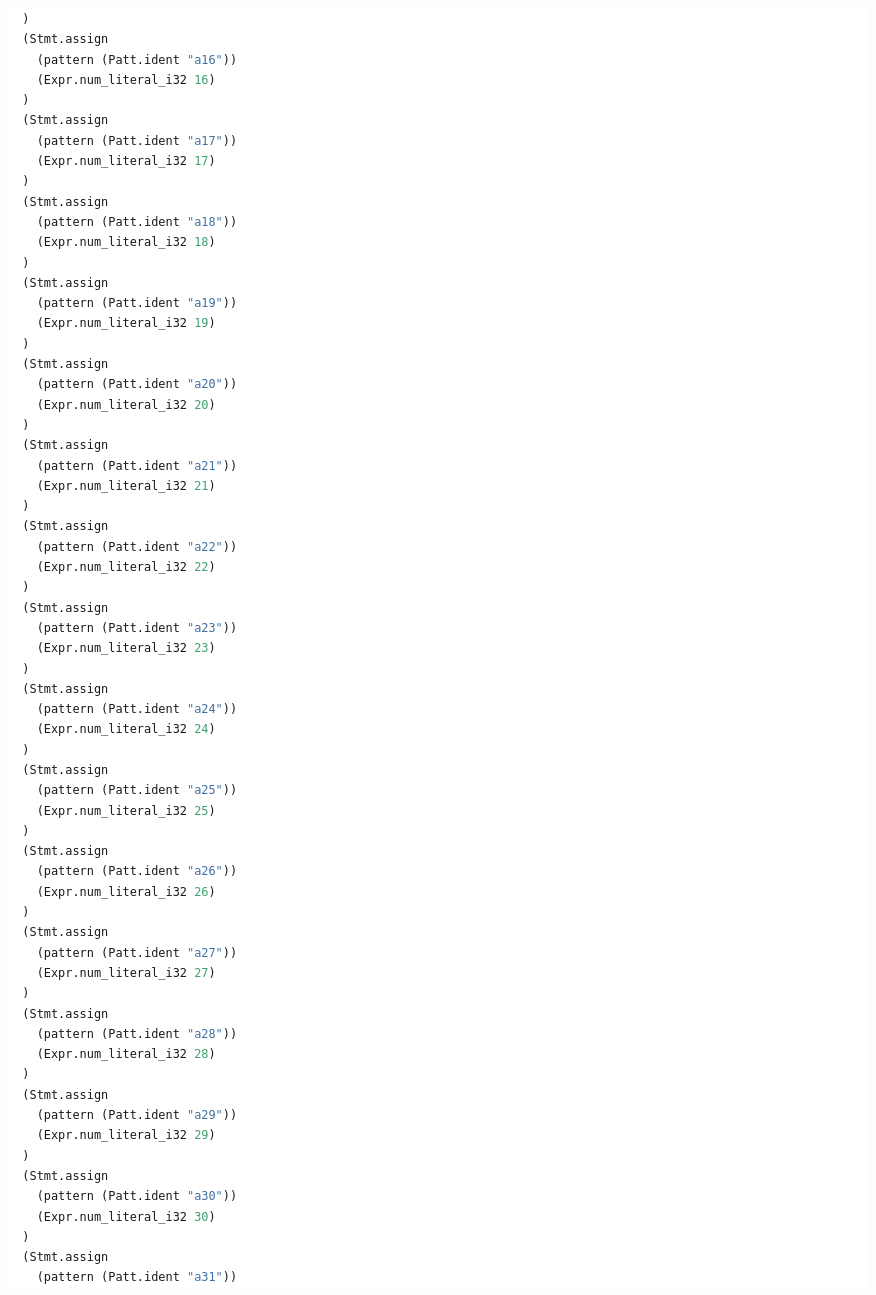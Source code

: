 ~~~clojure
  )
  (Stmt.assign
    (pattern (Patt.ident "a16"))
    (Expr.num_literal_i32 16)
  )
  (Stmt.assign
    (pattern (Patt.ident "a17"))
    (Expr.num_literal_i32 17)
  )
  (Stmt.assign
    (pattern (Patt.ident "a18"))
    (Expr.num_literal_i32 18)
  )
  (Stmt.assign
    (pattern (Patt.ident "a19"))
    (Expr.num_literal_i32 19)
  )
  (Stmt.assign
    (pattern (Patt.ident "a20"))
    (Expr.num_literal_i32 20)
  )
  (Stmt.assign
    (pattern (Patt.ident "a21"))
    (Expr.num_literal_i32 21)
  )
  (Stmt.assign
    (pattern (Patt.ident "a22"))
    (Expr.num_literal_i32 22)
  )
  (Stmt.assign
    (pattern (Patt.ident "a23"))
    (Expr.num_literal_i32 23)
  )
  (Stmt.assign
    (pattern (Patt.ident "a24"))
    (Expr.num_literal_i32 24)
  )
  (Stmt.assign
    (pattern (Patt.ident "a25"))
    (Expr.num_literal_i32 25)
  )
  (Stmt.assign
    (pattern (Patt.ident "a26"))
    (Expr.num_literal_i32 26)
  )
  (Stmt.assign
    (pattern (Patt.ident "a27"))
    (Expr.num_literal_i32 27)
  )
  (Stmt.assign
    (pattern (Patt.ident "a28"))
    (Expr.num_literal_i32 28)
  )
  (Stmt.assign
    (pattern (Patt.ident "a29"))
    (Expr.num_literal_i32 29)
  )
  (Stmt.assign
    (pattern (Patt.ident "a30"))
    (Expr.num_literal_i32 30)
  )
  (Stmt.assign
    (pattern (Patt.ident "a31"))
~~~